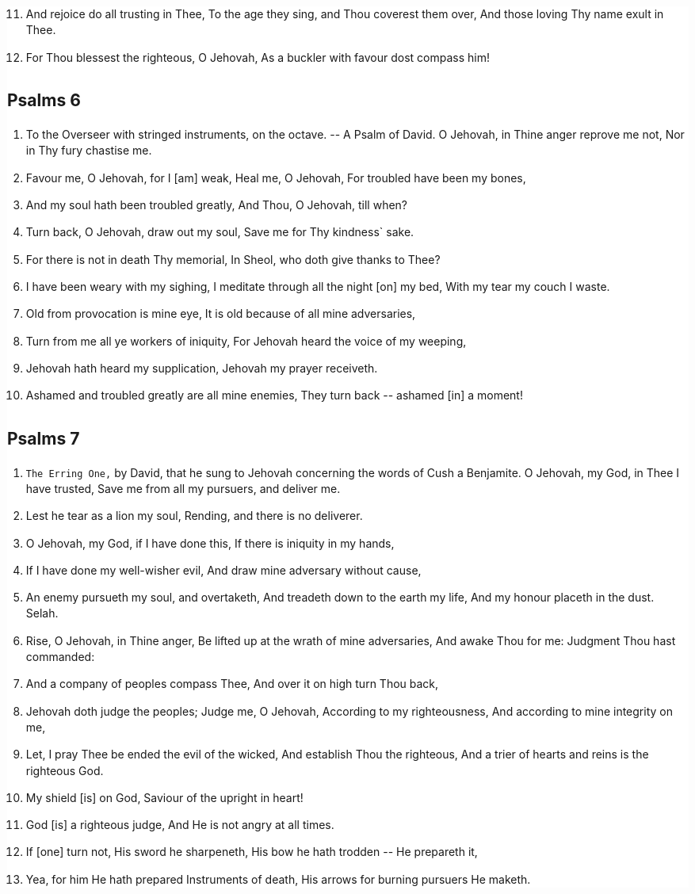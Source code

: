 11. And rejoice do all trusting in Thee, To the age they sing,  and Thou coverest them over, And those loving Thy name exult in  Thee.

12. For Thou blessest the righteous, O Jehovah, As a buckler  with favour dost compass him!

## Psalms 6

1. To the Overseer with stringed instruments, on the octave. --  A Psalm of David. O Jehovah, in Thine anger reprove me not, Nor  in Thy fury chastise me.

2. Favour me, O Jehovah, for I [am] weak, Heal me, O Jehovah,  For troubled have been my bones,

3. And my soul hath been troubled greatly, And Thou, O Jehovah,  till when?

4. Turn back, O Jehovah, draw out my soul, Save me for Thy  kindness` sake.

5. For there is not in death Thy memorial, In Sheol, who doth  give thanks to Thee?

6. I have been weary with my sighing, I meditate through all  the night [on] my bed, With my tear my couch I waste.

7. Old from provocation is mine eye, It is old because of all  mine adversaries,

8. Turn from me all ye workers of iniquity, For Jehovah heard  the voice of my weeping,

9. Jehovah hath heard my supplication, Jehovah my prayer  receiveth.

10. Ashamed and troubled greatly are all mine enemies, They  turn back -- ashamed [in] a moment!

## Psalms 7

1. `The Erring One,` by David, that he sung to Jehovah  concerning the words of Cush a Benjamite. O Jehovah, my God, in  Thee I have trusted, Save me from all my pursuers, and deliver  me.

2. Lest he tear as a lion my soul, Rending, and there is no  deliverer.

3. O Jehovah, my God, if I have done this, If there is iniquity  in my hands,

4. If I have done my well-wisher evil, And draw mine adversary  without cause,

5. An enemy pursueth my soul, and overtaketh, And treadeth down  to the earth my life, And my honour placeth in the dust. Selah.

6. Rise, O Jehovah, in Thine anger, Be lifted up at the wrath  of mine adversaries, And awake Thou for me: Judgment Thou hast  commanded:

7. And a company of peoples compass Thee, And over it on high  turn Thou back,

8. Jehovah doth judge the peoples; Judge me, O Jehovah,  According to my righteousness, And according to mine integrity  on me,

9. Let, I pray Thee be ended the evil of the wicked, And  establish Thou the righteous, And a trier of hearts and reins  is the righteous God.

10. My shield [is] on God, Saviour of the upright in heart!

11. God [is] a righteous judge, And He is not angry at all  times.

12. If [one] turn not, His sword he sharpeneth, His bow he hath  trodden -- He prepareth it,

13. Yea, for him He hath prepared Instruments of death, His  arrows for burning pursuers He maketh.
